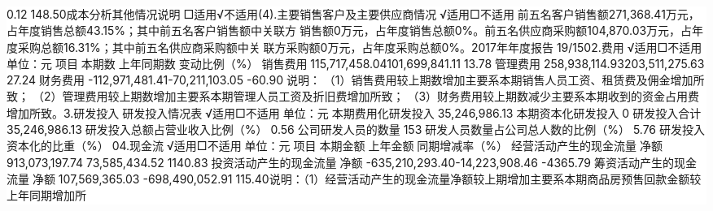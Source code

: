0.12
148.50成本分析其他情况说明
□适用√不适用(4).主要销售客户及主要供应商情况
√适用□不适用
前五名客户销售额271,368.41万元，占年度销售总额43.15%；其中前五名客户销售额中关联方
销售额0万元，占年度销售总额0%。前五名供应商采购额104,870.03万元，占年度采购总额16.31%；其中前五名供应商采购额中关
联方采购额0万元，占年度采购总额0%。2017年年度报告
19/1502.费用
√适用□不适用
单位：元
项目
本期数
上年同期数
变动比例（%）
销售费用
115,717,458.04101,699,841.11
13.78
管理费用
258,938,114.93203,511,275.63
27.24
财务费用
-112,971,481.41-70,211,103.05
-60.90
说明：
（1）销售费用较上期数增加主要系本期销售人员工资、租赁费及佣金增加所致；
（2）管理费用较上期数增加主要系本期管理人员工资及折旧费增加所致；
（3）财务费用较上期数减少主要系本期收到的资金占用费增加所致。3.研发投入
研发投入情况表
√适用□不适用
单位：元
本期费用化研发投入
35,246,986.13
本期资本化研发投入
0
研发投入合计
35,246,986.13
研发投入总额占营业收入比例（%）
0.56
公司研发人员的数量
153
研发人员数量占公司总人数的比例（%）
5.76
研发投入资本化的比重（%）
04.现金流
√适用□不适用
单位：元
项目
本期金额
上年金额
同期增减率（%）
经营活动产生的现金流量
净额
913,073,197.74
73,585,434.52
1140.83
投资活动产生的现金流量
净额
-635,210,293.40-14,223,908.46
-4365.79
筹资活动产生的现金流量
净额
107,569,365.03
-698,490,052.91
115.40说明：（1）经营活动产生的现金流量净额较上期增加主要系本期商品房预售回款金额较上年同期增加所